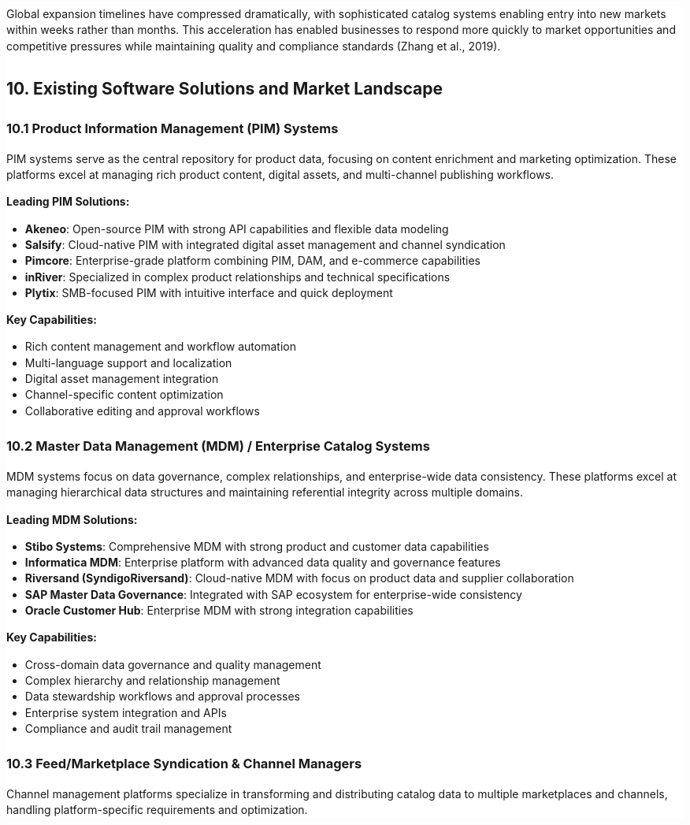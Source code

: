 Global expansion timelines have compressed dramatically, with sophisticated catalog systems enabling entry into new markets within weeks rather than months. This acceleration has enabled businesses to respond more quickly to market opportunities and competitive pressures while maintaining quality and compliance standards (Zhang et al., 2019).

## 10. Existing Software Solutions and Market Landscape

### 10.1 Product Information Management (PIM) Systems

PIM systems serve as the central repository for product data, focusing on content enrichment and marketing optimization. These platforms excel at managing rich product content, digital assets, and multi-channel publishing workflows.

**Leading PIM Solutions:**
- **Akeneo**: Open-source PIM with strong API capabilities and flexible data modeling
- **Salsify**: Cloud-native PIM with integrated digital asset management and channel syndication
- **Pimcore**: Enterprise-grade platform combining PIM, DAM, and e-commerce capabilities
- **inRiver**: Specialized in complex product relationships and technical specifications
- **Plytix**: SMB-focused PIM with intuitive interface and quick deployment

**Key Capabilities:**
- Rich content management and workflow automation
- Multi-language support and localization
- Digital asset management integration
- Channel-specific content optimization
- Collaborative editing and approval workflows

### 10.2 Master Data Management (MDM) / Enterprise Catalog Systems

MDM systems focus on data governance, complex relationships, and enterprise-wide data consistency. These platforms excel at managing hierarchical data structures and maintaining referential integrity across multiple domains.

**Leading MDM Solutions:**
- **Stibo Systems**: Comprehensive MDM with strong product and customer data capabilities
- **Informatica MDM**: Enterprise platform with advanced data quality and governance features
- **Riversand (SyndigoRiversand)**: Cloud-native MDM with focus on product data and supplier collaboration
- **SAP Master Data Governance**: Integrated with SAP ecosystem for enterprise-wide consistency
- **Oracle Customer Hub**: Enterprise MDM with strong integration capabilities

**Key Capabilities:**
- Cross-domain data governance and quality management
- Complex hierarchy and relationship management
- Data stewardship workflows and approval processes
- Enterprise system integration and APIs
- Compliance and audit trail management

### 10.3 Feed/Marketplace Syndication & Channel Managers

Channel management platforms specialize in transforming and distributing catalog data to multiple marketplaces and channels, handling platform-specific requirements and optimization.
